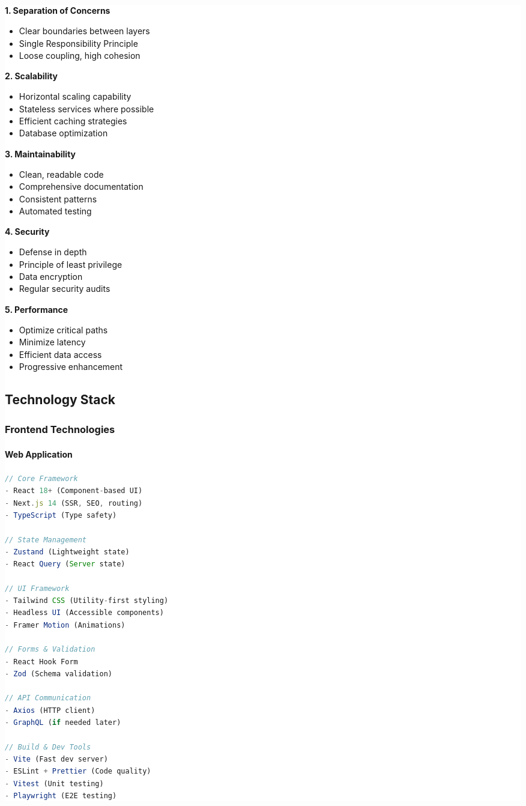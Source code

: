 **1. Separation of Concerns**
- Clear boundaries between layers
- Single Responsibility Principle
- Loose coupling, high cohesion

**2. Scalability**
- Horizontal scaling capability
- Stateless services where possible
- Efficient caching strategies
- Database optimization

**3. Maintainability**
- Clean, readable code
- Comprehensive documentation
- Consistent patterns
- Automated testing

**4. Security**
- Defense in depth
- Principle of least privilege
- Data encryption
- Regular security audits

**5. Performance**
- Optimize critical paths
- Minimize latency
- Efficient data access
- Progressive enhancement

## Technology Stack

### Frontend Technologies

#### Web Application
```javascript
// Core Framework
- React 18+ (Component-based UI)
- Next.js 14 (SSR, SEO, routing)
- TypeScript (Type safety)

// State Management
- Zustand (Lightweight state)
- React Query (Server state)

// UI Framework
- Tailwind CSS (Utility-first styling)
- Headless UI (Accessible components)
- Framer Motion (Animations)

// Forms & Validation
- React Hook Form
- Zod (Schema validation)

// API Communication
- Axios (HTTP client)
- GraphQL (if needed later)

// Build & Dev Tools
- Vite (Fast dev server)
- ESLint + Prettier (Code quality)
- Vitest (Unit testing)
- Playwright (E2E testing)
```
